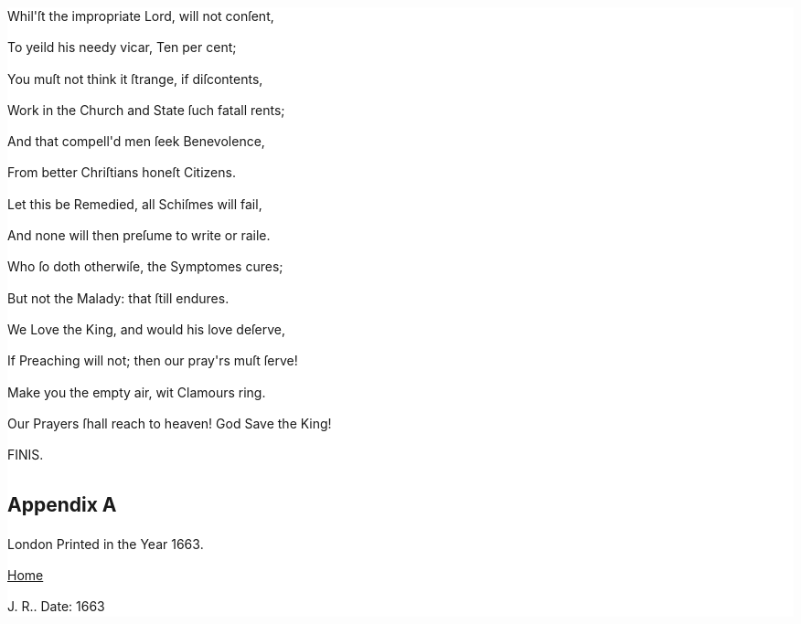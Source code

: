 Whil'ſt the impropriate Lord, will not conſent,

To yeild his needy vicar, Ten per cent;

You muſt not think it ſtrange, if diſcontents,

Work in the Church and State ſuch fatall rents;

And that compell'd men ſeek Benevolence,

From better Chriſtians honeſt Citizens.

Let this be Remedied, all Schiſmes will fail,

And none will then preſume to write or raile.

Who ſo doth otherwiſe, the Symptomes cures;

But not the Malady: that ſtill endures.

We Love the King, and would his love deſerve,

If Preaching will not; then our pray'rs muſt ſerve!

Make you the empty air, wit Clamours ring.

Our Prayers ſhall reach to heaven! God Save the King!

FINIS.

## Appendix A

London Printed in the Year 1663.

[Home](/)

J. R.. Date: 1663  

